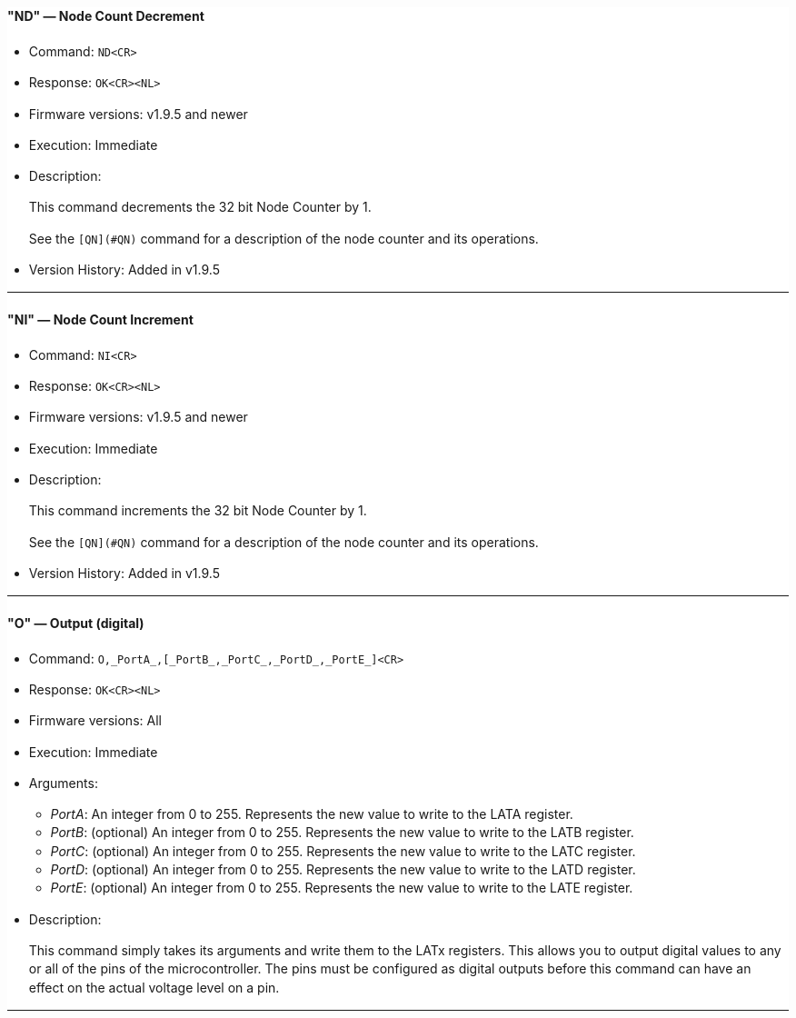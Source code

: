 #### "ND" — Node Count Decrement

*   Command: `ND<CR>`
*   Response: `OK<CR><NL>`
*   Firmware versions: v1.9.5 and newer
*   Execution: Immediate
*   Description:
    
    This command decrements the 32 bit Node Counter by 1.
    
    See the `[QN](#QN)` command for a description of the node counter and its operations.
    
*   Version History: Added in v1.9.5

* * *

#### "NI" — Node Count Increment

*   Command: `NI<CR>`
*   Response: `OK<CR><NL>`
*   Firmware versions: v1.9.5 and newer
*   Execution: Immediate
*   Description:
    
    This command increments the 32 bit Node Counter by 1.
    
    See the `[QN](#QN)` command for a description of the node counter and its operations.
    
*   Version History: Added in v1.9.5

* * *

#### "O" — Output (digital)

*   Command: `O,_PortA_,[_PortB_,_PortC_,_PortD_,_PortE_]<CR>`
*   Response: `OK<CR><NL>`
*   Firmware versions: All
*   Execution: Immediate
*   Arguments:
    *   _PortA_: An integer from 0 to 255. Represents the new value to write to the LATA register.
    *   _PortB_: (optional) An integer from 0 to 255. Represents the new value to write to the LATB register.
    *   _PortC_: (optional) An integer from 0 to 255. Represents the new value to write to the LATC register.
    *   _PortD_: (optional) An integer from 0 to 255. Represents the new value to write to the LATD register.
    *   _PortE_: (optional) An integer from 0 to 255. Represents the new value to write to the LATE register.
*   Description:
    
    This command simply takes its arguments and write them to the LATx registers. This allows you to output digital values to any or all of the pins of the microcontroller. The pins must be configured as digital outputs before this command can have an effect on the actual voltage level on a pin.
    

* * *
